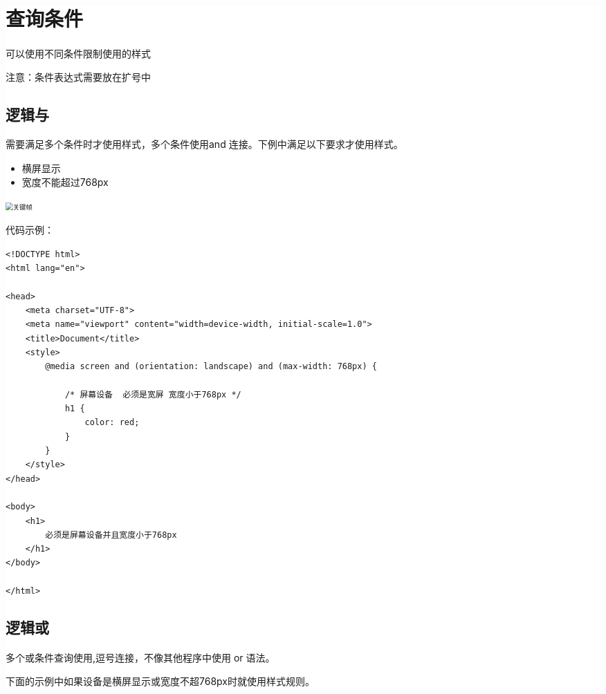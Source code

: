 # 查询条件

可以使用不同条件限制使用的样式

注意：条件表达式需要放在扩号中



## 逻辑与

需要满足多个条件时才使用样式，多个条件使用and 连接。下例中满足以下要求才使用样式。

- 横屏显示
- 宽度不能超过768px

<img src="https://images-1302522496.cos.ap-nanjing.myqcloud.com/img/1881426-20200724145733331-1714013915-20210720080650343.gif" alt="关键帧" style="zoom:67%;" />

代码示例：

```
<!DOCTYPE html>
<html lang="en">

<head>
    <meta charset="UTF-8">
    <meta name="viewport" content="width=device-width, initial-scale=1.0">
    <title>Document</title>
    <style>
        @media screen and (orientation: landscape) and (max-width: 768px) {

            /* 屏幕设备  必须是宽屏 宽度小于768px */
            h1 {
                color: red;
            }
        }
    </style>
</head>

<body>
    <h1>
        必须是屏幕设备并且宽度小于768px
    </h1>
</body>

</html>
```



## 逻辑或

多个或条件查询使用,逗号连接，不像其他程序中使用 or 语法。

下面的示例中如果设备是横屏显示或宽度不超768px时就使用样式规则。
